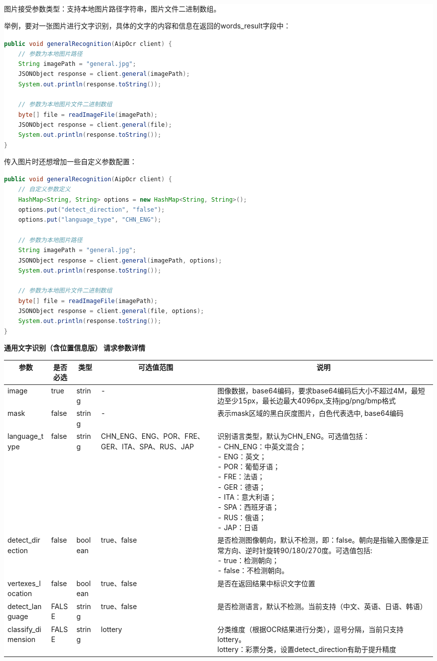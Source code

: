 图片接受参数类型：支持本地图片路径字符串，图片文件二进制数组。

举例，要对一张图片进行文字识别，具体的文字的内容和信息在返回的words_result字段中：

```java
public void generalRecognition(AipOcr client) {
    // 参数为本地图片路径
    String imagePath = "general.jpg";
    JSONObject response = client.general(imagePath);
    System.out.println(response.toString());

    // 参数为本地图片文件二进制数组
    byte[] file = readImageFile(imagePath);
    JSONObject response = client.general(file);
    System.out.println(response.toString());
}
```
传入图片时还想增加一些自定义参数配置：

```java
public void generalRecognition(AipOcr client) {
    // 自定义参数定义
    HashMap<String, String> options = new HashMap<String, String>();
    options.put("detect_direction", "false");
    options.put("language_type", "CHN_ENG");

    // 参数为本地图片路径
    String imagePath = "general.jpg";
    JSONObject response = client.general(imagePath, options);
    System.out.println(response.toString());

    // 参数为本地图片文件二进制数组
    byte[] file = readImageFile(imagePath);
    JSONObject response = client.general(file, options);
    System.out.println(response.toString());
}
```

**通用文字识别（含位置信息版） 请求参数详情**

| 参数                    | 是否必选  | 类型      | 可选值范围                                   | 说明                                       |
| --------------------- | ----- | ------- | --------------------------------------- | ---------------------------------------- |
| image                 | true  | string  | -                                       | 图像数据，base64编码，要求base64编码后大小不超过4M，最短边至少15px，最长边最大4096px,支持jpg/png/bmp格式 |
| mask                  | false | string  | -                                       | 表示mask区域的黑白灰度图片，白色代表选中, base64编码         |
| language_type         | false | string  | CHN_ENG、ENG、POR、FRE、GER、ITA、SPA、RUS、JAP | 识别语言类型，默认为CHN_ENG。可选值包括：<br/>- CHN_ENG：中英文混合；<br/>- ENG：英文；<br/>- POR：葡萄牙语；<br/>- FRE：法语；<br/>- GER：德语；<br/>- ITA：意大利语；<br/>- SPA：西班牙语；<br/>- RUS：俄语；<br/>- JAP：日语 |
| detect_direction      | false | boolean | true、false                              | 是否检测图像朝向，默认不检测，即：false。朝向是指输入图像是正常方向、逆时针旋转90/180/270度。可选值包括:<br/>- true：检测朝向；<br/>- false：不检测朝向。 |
| vertexes_location     | false | boolean | true、false                              | 是否在返回结果中标识文字位置|
| detect_language       | FALSE | string  | true、false                              | 是否检测语言，默认不检测。当前支持（中文、英语、日语、韩语）           |
| classify_dimension    | FALSE | string  | lottery                                 | 分类维度（根据OCR结果进行分类），逗号分隔，当前只支持lottery。<br/>lottery：彩票分类，设置detect_direction有助于提升精度 |
